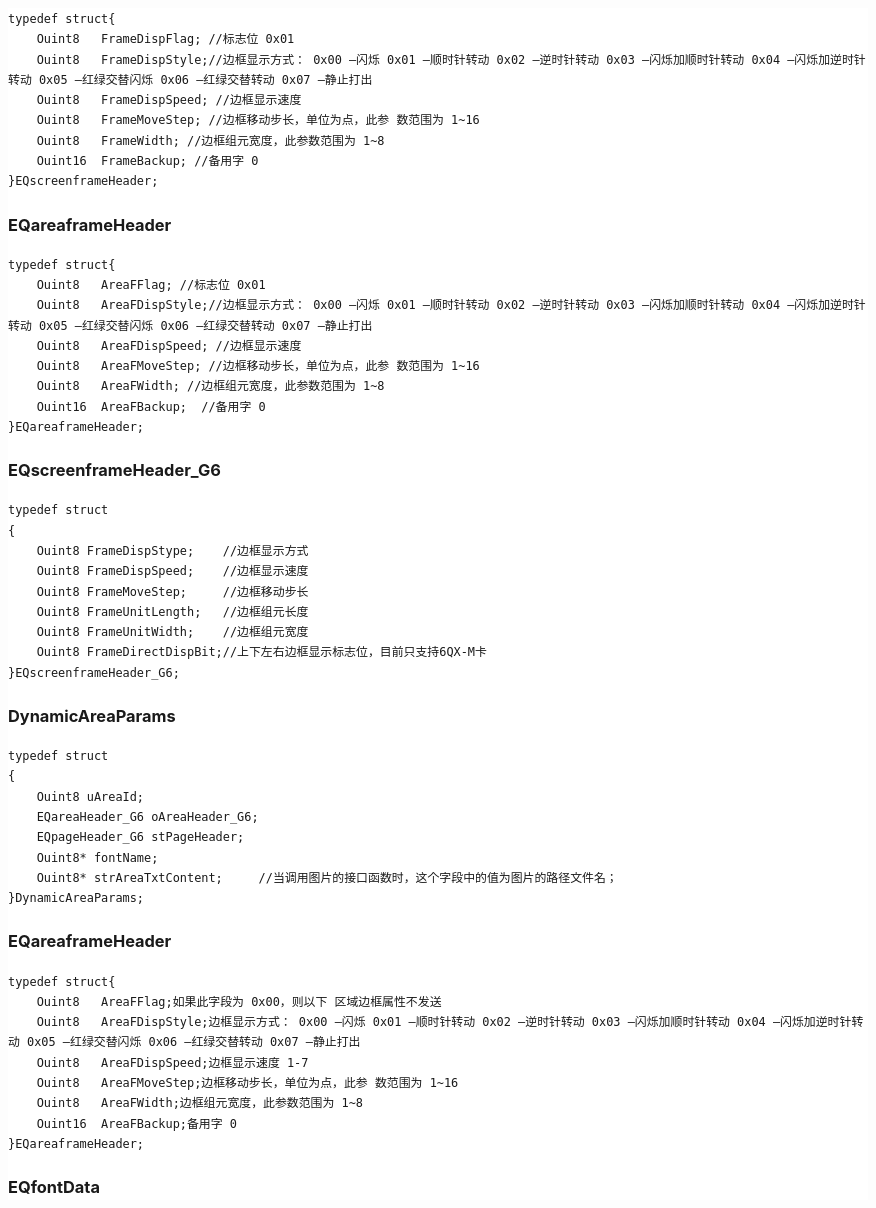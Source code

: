    typedef struct{
        Ouint8   FrameDispFlag; //标志位 0x01
        Ouint8   FrameDispStyle;//边框显示方式： 0x00 –闪烁 0x01 –顺时针转动 0x02 –逆时针转动 0x03 –闪烁加顺时针转动 0x04 –闪烁加逆时针转动 0x05 –红绿交替闪烁 0x06 –红绿交替转动 0x07 –静止打出 
        Ouint8   FrameDispSpeed; //边框显示速度
        Ouint8   FrameMoveStep; //边框移动步长，单位为点，此参 数范围为 1~16 
        Ouint8   FrameWidth; //边框组元宽度，此参数范围为 1~8 
        Ouint16  FrameBackup; //备用字 0
    }EQscreenframeHeader;
### <span id="EQareaframeHeader">EQareaframeHeader</span>

	typedef struct{
		Ouint8   AreaFFlag; //标志位 0x01
		Ouint8   AreaFDispStyle;//边框显示方式： 0x00 –闪烁 0x01 –顺时针转动 0x02 –逆时针转动 0x03 –闪烁加顺时针转动 0x04 –闪烁加逆时针转动 0x05 –红绿交替闪烁 0x06 –红绿交替转动 0x07 –静止打出 
		Ouint8   AreaFDispSpeed; //边框显示速度
		Ouint8   AreaFMoveStep; //边框移动步长，单位为点，此参 数范围为 1~16 
		Ouint8   AreaFWidth; //边框组元宽度，此参数范围为 1~8 
		Ouint16  AreaFBackup;  //备用字 0
	}EQareaframeHeader;
### <span id="EQscreenframeHeader_G6">EQscreenframeHeader_G6</span>

	typedef struct 
	{
		Ouint8 FrameDispStype;    //边框显示方式
		Ouint8 FrameDispSpeed;    //边框显示速度
		Ouint8 FrameMoveStep;     //边框移动步长
		Ouint8 FrameUnitLength;   //边框组元长度
		Ouint8 FrameUnitWidth;    //边框组元宽度
		Ouint8 FrameDirectDispBit;//上下左右边框显示标志位，目前只支持6QX-M卡    
	}EQscreenframeHeader_G6;
### <span id="DynamicAreaParams">DynamicAreaParams</span>

	typedef struct
	{
		Ouint8 uAreaId;
		EQareaHeader_G6 oAreaHeader_G6;
		EQpageHeader_G6 stPageHeader;
		Ouint8* fontName;
		Ouint8* strAreaTxtContent;     //当调用图片的接口函数时，这个字段中的值为图片的路径文件名；
	}DynamicAreaParams;

### <span id="EQareaframeHeader">EQareaframeHeader</span>

	typedef struct{
		Ouint8   AreaFFlag;如果此字段为 0x00，则以下 区域边框属性不发送 
		Ouint8   AreaFDispStyle;边框显示方式： 0x00 –闪烁 0x01 –顺时针转动 0x02 –逆时针转动 0x03 –闪烁加顺时针转动 0x04 –闪烁加逆时针转动 0x05 –红绿交替闪烁 0x06 –红绿交替转动 0x07 –静止打出 
		Ouint8   AreaFDispSpeed;边框显示速度 1-7
		Ouint8   AreaFMoveStep;边框移动步长，单位为点，此参 数范围为 1~16 
		Ouint8   AreaFWidth;边框组元宽度，此参数范围为 1~8 
		Ouint16  AreaFBackup;备用字 0
	}EQareaframeHeader;
### <span id="EQfontData">EQfontData</span>
